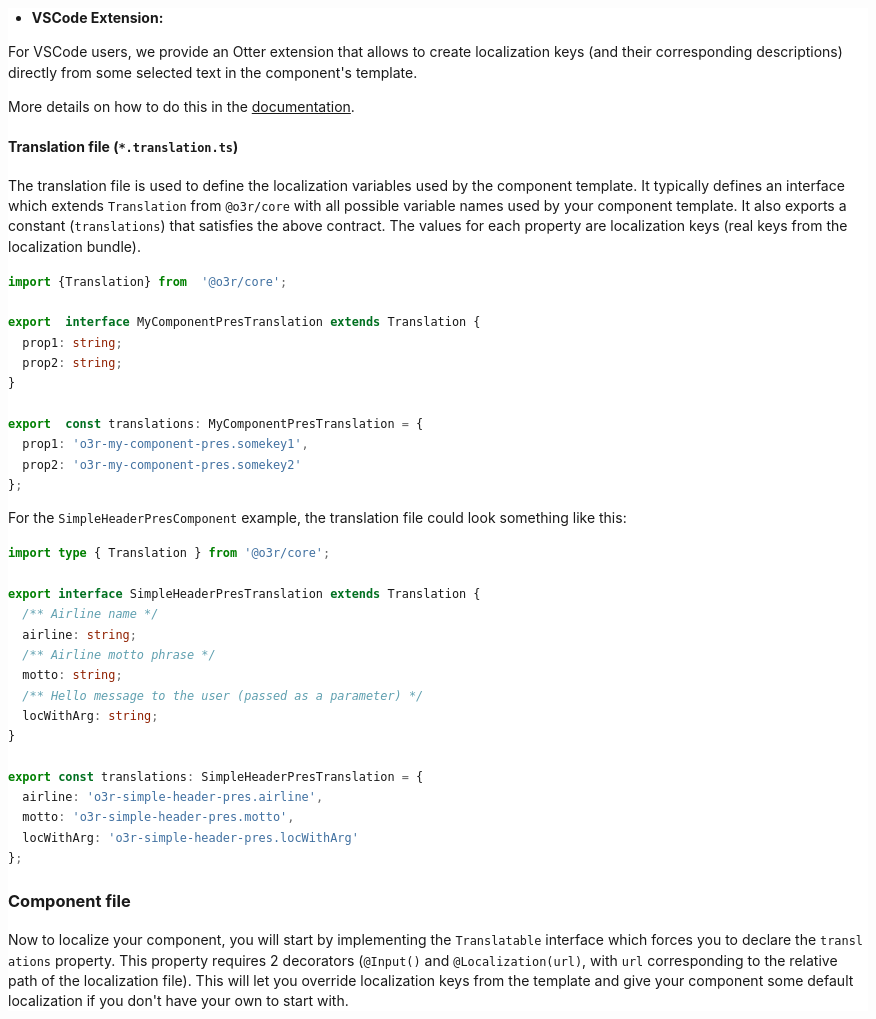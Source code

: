 - **VSCode Extension:**

For VSCode users, we provide an Otter extension that allows to create localization keys (and their corresponding descriptions) directly from some selected text in the component's template.

More details on how to do this in the [documentation](https://github.com/AmadeusITGroup/otter/blob/main/docs/vscode-extension/ADD_LOCALIZATION_KEY_TO_COMPONENT.md).

#### Translation file (`*.translation.ts`)

The translation file is used to define the localization variables used by the component template.
It typically defines an interface which extends `Translation` from `@o3r/core` with all possible variable names used by your component template.
It also exports a constant (`translations`) that satisfies the above contract. The values for each property are localization keys (real keys from the localization bundle).

```typescript
import {Translation} from  '@o3r/core';

export  interface MyComponentPresTranslation extends Translation {
  prop1: string;
  prop2: string;
}

export  const translations: MyComponentPresTranslation = {
  prop1: 'o3r-my-component-pres.somekey1',
  prop2: 'o3r-my-component-pres.somekey2'
};
```

For the `SimpleHeaderPresComponent` example, the translation file could look something like this:

```typescript
import type { Translation } from '@o3r/core';

export interface SimpleHeaderPresTranslation extends Translation {
  /** Airline name */
  airline: string;
  /** Airline motto phrase */
  motto: string;
  /** Hello message to the user (passed as a parameter) */
  locWithArg: string;
}

export const translations: SimpleHeaderPresTranslation = {
  airline: 'o3r-simple-header-pres.airline',
  motto: 'o3r-simple-header-pres.motto',
  locWithArg: 'o3r-simple-header-pres.locWithArg'
};
```

### Component file

Now to localize your component, you will start by implementing the `Translatable` interface which forces you to declare the `translations` property.
This property requires 2 decorators (`@Input()` and `@Localization(url)`, with `url` corresponding to the relative path of the localization file).
This will let you override localization keys from the template and give your component some default localization if you don't have your own to start with.

